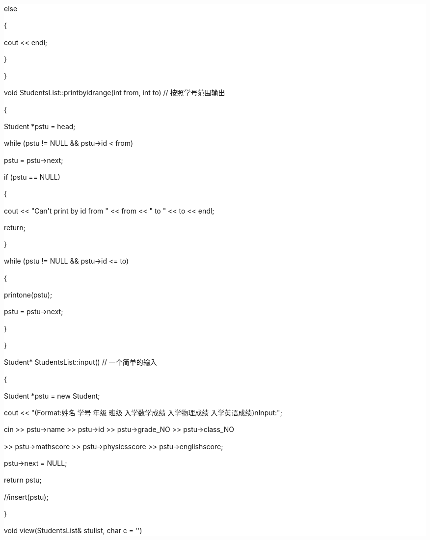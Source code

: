 else

{

cout &lt;&lt; endl;

}

}

void StudentsList::printbyidrange(int from, int to) //  按照学号范围输出

{

Student *pstu = head;

while (pstu != NULL &amp;&amp; pstu-&gt;id &lt; from)

pstu = pstu-&gt;next;

if (pstu == NULL)

{

cout &lt;&lt; "Can't print by id from " &lt;&lt; from &lt;&lt; " to " &lt;&lt; to &lt;&lt; endl;

return;

}

while (pstu != NULL &amp;&amp; pstu-&gt;id &lt;= to)

{

printone(pstu);

pstu = pstu-&gt;next;

}

}

Student* StudentsList::input()    //  一个简单的输入

{

Student *pstu = new Student;

cout &lt;&lt; "(Format:姓名 学号 年级 班级 入学数学成绩 入学物理成绩 入学英语成绩)nInput:";

cin &gt;&gt; pstu-&gt;name &gt;&gt; pstu-&gt;id &gt;&gt; pstu-&gt;grade_NO &gt;&gt; pstu-&gt;class_NO

&gt;&gt; pstu-&gt;mathscore &gt;&gt; pstu-&gt;physicsscore &gt;&gt; pstu-&gt;englishscore;

pstu-&gt;next = NULL;

return pstu;

//insert(pstu);

}

void view(StudentsList&amp; stulist, char c = '')

